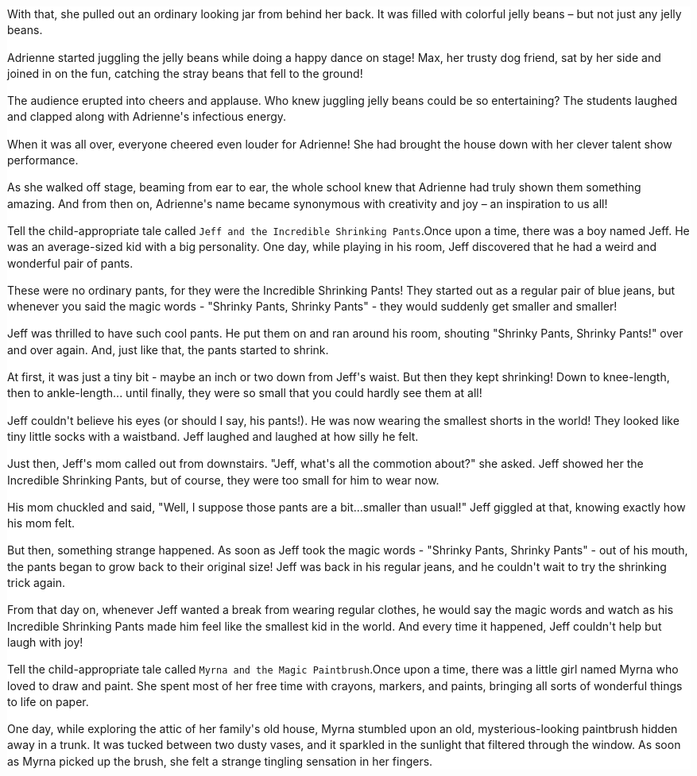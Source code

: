 With that, she pulled out an ordinary looking jar from behind her back. It was filled with colorful jelly beans – but not just any jelly beans.

Adrienne started juggling the jelly beans while doing a happy dance on stage! Max, her trusty dog friend, sat by her side and joined in on the fun, catching the stray beans that fell to the ground!

The audience erupted into cheers and applause. Who knew juggling jelly beans could be so entertaining? The students laughed and clapped along with Adrienne's infectious energy.

When it was all over, everyone cheered even louder for Adrienne! She had brought the house down with her clever talent show performance.

As she walked off stage, beaming from ear to ear, the whole school knew that Adrienne had truly shown them something amazing. And from then on, Adrienne's name became synonymous with creativity and joy – an inspiration to us all!<end>

Tell the child-appropriate tale called `Jeff and the Incredible Shrinking Pants`.<start>Once upon a time, there was a boy named Jeff. He was an average-sized kid with a big personality. One day, while playing in his room, Jeff discovered that he had a weird and wonderful pair of pants.

These were no ordinary pants, for they were the Incredible Shrinking Pants! They started out as a regular pair of blue jeans, but whenever you said the magic words - "Shrinky Pants, Shrinky Pants" - they would suddenly get smaller and smaller!

Jeff was thrilled to have such cool pants. He put them on and ran around his room, shouting "Shrinky Pants, Shrinky Pants!" over and over again. And, just like that, the pants started to shrink.

At first, it was just a tiny bit - maybe an inch or two down from Jeff's waist. But then they kept shrinking! Down to knee-length, then to ankle-length... until finally, they were so small that you could hardly see them at all!

Jeff couldn't believe his eyes (or should I say, his pants!). He was now wearing the smallest shorts in the world! They looked like tiny little socks with a waistband. Jeff laughed and laughed at how silly he felt.

Just then, Jeff's mom called out from downstairs. "Jeff, what's all the commotion about?" she asked. Jeff showed her the Incredible Shrinking Pants, but of course, they were too small for him to wear now.

His mom chuckled and said, "Well, I suppose those pants are a bit...smaller than usual!" Jeff giggled at that, knowing exactly how his mom felt.

But then, something strange happened. As soon as Jeff took the magic words - "Shrinky Pants, Shrinky Pants" - out of his mouth, the pants began to grow back to their original size! Jeff was back in his regular jeans, and he couldn't wait to try the shrinking trick again.

From that day on, whenever Jeff wanted a break from wearing regular clothes, he would say the magic words and watch as his Incredible Shrinking Pants made him feel like the smallest kid in the world. And every time it happened, Jeff couldn't help but laugh with joy!<end>

Tell the child-appropriate tale called `Myrna and the Magic Paintbrush`.<start>Once upon a time, there was a little girl named Myrna who loved to draw and paint. She spent most of her free time with crayons, markers, and paints, bringing all sorts of wonderful things to life on paper.

One day, while exploring the attic of her family's old house, Myrna stumbled upon an old, mysterious-looking paintbrush hidden away in a trunk. It was tucked between two dusty vases, and it sparkled in the sunlight that filtered through the window. As soon as Myrna picked up the brush, she felt a strange tingling sensation in her fingers.
